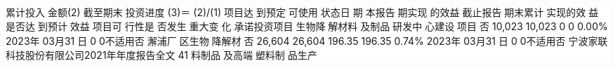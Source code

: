 累计投入
金额(2)
截至期末
投资进度
(3)＝
(2)/(1)
项目达
到预定
可使用
状态日
期
本报告
期实现
的效益
截止报告
期末累计
实现的效
益
是否达
到预计
效益
项目可
行性是
否发生
重大变
化
承诺投资项目
生物降
解材料
及制品
研发中
心建设
项目
否
10,023
10,023
0
0
0.00%
2023年
03月31
日
0
0不适用否
澥浦厂
区生物
降解材
否
26,604
26,604
196.35
196.35
0.74%
2023年
03月31
日
0
0不适用否
宁波家联科技股份有限公司2021年年度报告全文
41
料制品
及高端
塑料制
品生产